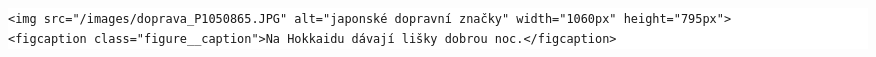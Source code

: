     <img src="/images/doprava_P1050865.JPG" alt="japonské dopravní značky" width="1060px" height="795px">
    <figcaption class="figure__caption">Na Hokkaidu dávají lišky dobrou noc.</figcaption>
  </figure>
</section>


